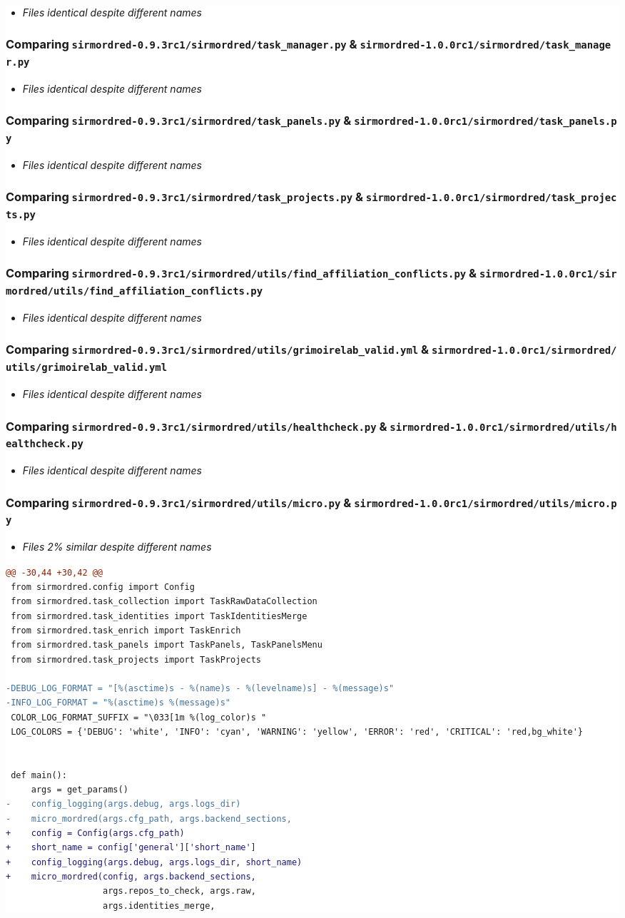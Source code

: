  * *Files identical despite different names*

### Comparing `sirmordred-0.9.3rc1/sirmordred/task_manager.py` & `sirmordred-1.0.0rc1/sirmordred/task_manager.py`

 * *Files identical despite different names*

### Comparing `sirmordred-0.9.3rc1/sirmordred/task_panels.py` & `sirmordred-1.0.0rc1/sirmordred/task_panels.py`

 * *Files identical despite different names*

### Comparing `sirmordred-0.9.3rc1/sirmordred/task_projects.py` & `sirmordred-1.0.0rc1/sirmordred/task_projects.py`

 * *Files identical despite different names*

### Comparing `sirmordred-0.9.3rc1/sirmordred/utils/find_affiliation_conflicts.py` & `sirmordred-1.0.0rc1/sirmordred/utils/find_affiliation_conflicts.py`

 * *Files identical despite different names*

### Comparing `sirmordred-0.9.3rc1/sirmordred/utils/grimoirelab_valid.yml` & `sirmordred-1.0.0rc1/sirmordred/utils/grimoirelab_valid.yml`

 * *Files identical despite different names*

### Comparing `sirmordred-0.9.3rc1/sirmordred/utils/healthcheck.py` & `sirmordred-1.0.0rc1/sirmordred/utils/healthcheck.py`

 * *Files identical despite different names*

### Comparing `sirmordred-0.9.3rc1/sirmordred/utils/micro.py` & `sirmordred-1.0.0rc1/sirmordred/utils/micro.py`

 * *Files 2% similar despite different names*

```diff
@@ -30,44 +30,42 @@
 from sirmordred.config import Config
 from sirmordred.task_collection import TaskRawDataCollection
 from sirmordred.task_identities import TaskIdentitiesMerge
 from sirmordred.task_enrich import TaskEnrich
 from sirmordred.task_panels import TaskPanels, TaskPanelsMenu
 from sirmordred.task_projects import TaskProjects
 
-DEBUG_LOG_FORMAT = "[%(asctime)s - %(name)s - %(levelname)s] - %(message)s"
-INFO_LOG_FORMAT = "%(asctime)s %(message)s"
 COLOR_LOG_FORMAT_SUFFIX = "\033[1m %(log_color)s "
 LOG_COLORS = {'DEBUG': 'white', 'INFO': 'cyan', 'WARNING': 'yellow', 'ERROR': 'red', 'CRITICAL': 'red,bg_white'}
 
 
 def main():
     args = get_params()
-    config_logging(args.debug, args.logs_dir)
-    micro_mordred(args.cfg_path, args.backend_sections,
+    config = Config(args.cfg_path)
+    short_name = config['general']['short_name']
+    config_logging(args.debug, args.logs_dir, short_name)
+    micro_mordred(config, args.backend_sections,
                   args.repos_to_check, args.raw,
                   args.identities_merge,
```